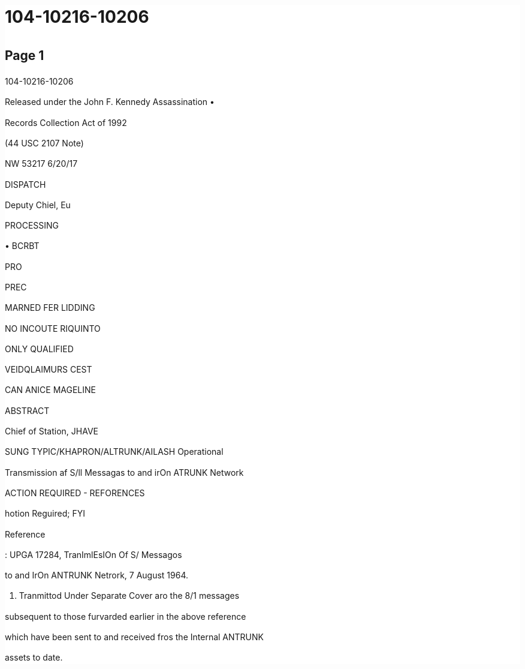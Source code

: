# 104-10216-10206

## Page 1

104-10216-10206

Released under the John F. Kennedy Assassination •

Records Collection Act of 1992

(44 USC 2107 Note)

NW 53217 6/20/17

DISPATCH

Deputy Chiel, Eu

PROCESSING

• BCRBT

PRO

PREC

MARNED FER LIDDING

NO INCOUTE RIQUINTO

ONLY QUALIFIED

VEIDQLAIMURS CEST

CAN ANICE MAGELINE

ABSTRACT

Chief of Station, JHAVE

SUNG TYPIC/KHAPRON/ALTRUNK/AILASH Operational

Transmission af S/ll Messagas to and irOn ATRUNK Network

ACTION REQUIRED - REFORENCES

hotion Reguired; FYI

Reference

: UPGA 17284, TranImlEsIOn Of S/ Messagos

to and IrOn ANTRUNK Netrork, 7 August 1964.

1. Tranmittod Under Separate Cover aro the 8/1 messages

subsequent to those furvarded earlier in the above reference

which have been sent to and received fros the Internal ANTRUNK

assets to date.

